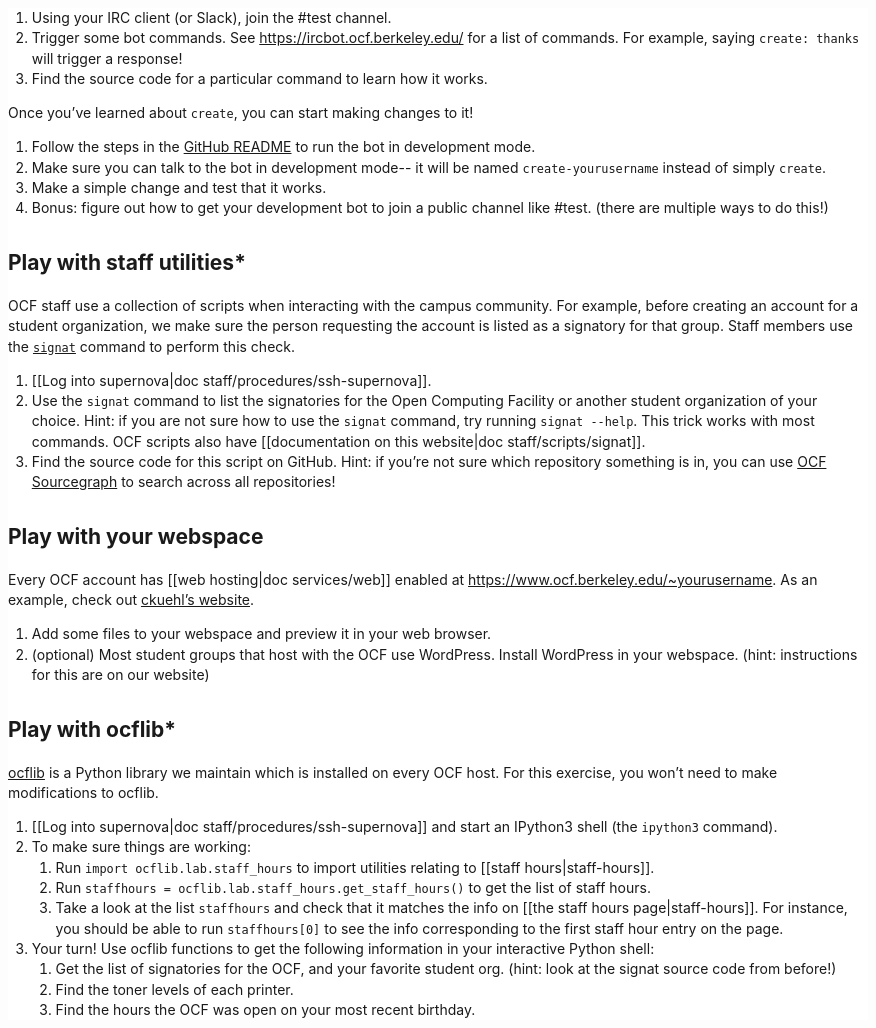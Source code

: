 1. Using your IRC client (or Slack), join the #test channel.
2. Trigger some bot commands. See https://ircbot.ocf.berkeley.edu/ for a list of
   commands. For example, saying `create: thanks` will trigger a response!
3. Find the source code for a particular command to learn how it works.

Once you’ve learned about `create`, you can start making changes to it!

1. Follow the steps in the [GitHub README](https://github.com/ocf/ircbot) to run
   the bot in development mode.
2. Make sure you can talk to the bot in development mode-- it will be named
   `create-yourusername` instead of simply `create`.
3. Make a simple change and test that it works.
4. Bonus: figure out how to get your development bot to join a public channel
   like #test. (there are multiple ways to do this!)

## Play with staff utilities\*
OCF staff use a collection of scripts when interacting with the campus
community. For example, before creating an account for a student organization,
we make sure the person requesting the account is listed as a signatory for that
group. Staff members use the
[`signat`](https://ocf.io/docs/staff/scripts/signat) command to perform this
check.

1. [[Log into supernova|doc staff/procedures/ssh-supernova]].
2. Use the `signat` command to list the signatories for the Open Computing
   Facility or another student organization of your choice. Hint: if you are not
   sure how to use the `signat` command, try running `signat --help`. This trick
   works with most commands. OCF scripts also have [[documentation on this
   website|doc staff/scripts/signat]].
3. Find the source code for this script on GitHub. Hint: if you’re not sure
   which repository something is in, you can use [OCF Sourcegraph][sourcegraph]
   to search across all repositories!

## Play with your webspace
Every OCF account has [[web hosting|doc services/web]] enabled at
https://www.ocf.berkeley.edu/~yourusername. As an example, check out [ckuehl’s
website](https://www.ocf.berkeley.edu/~ckuehl/).

1. Add some files to your webspace and preview it in your web browser.
2. (optional) Most student groups that host with the OCF use WordPress. Install
   WordPress in your webspace. (hint: instructions for this are on our website)

## Play with ocflib\*
[ocflib][ocflib] is a Python library we maintain which is installed on every OCF
host. For this exercise, you won’t need to make modifications to ocflib.

1. [[Log into supernova|doc staff/procedures/ssh-supernova]] and start an
   IPython3 shell (the `ipython3` command).
2. To make sure things are working:
   1. Run `import ocflib.lab.staff_hours` to import utilities relating to
      [[staff hours|staff-hours]].
   2. Run `staffhours = ocflib.lab.staff_hours.get_staff_hours()` to get the
      list of staff hours.
   3. Take a look at the list `staffhours` and check that it matches the info
      on [[the staff hours page|staff-hours]]. For instance, you should be able
      to run `staffhours[0]` to see the info corresponding to the first staff
      hour entry on the page.
3. Your turn! Use ocflib functions to get the following information in your
   interactive Python shell:
   1. Get the list of signatories for the OCF, and your favorite student org.
   (hint: look at the signat source code from before!)
   2. Find the toner levels of each printer.
   3. Find the hours the OCF was open on your most recent birthday.


[ocflib]: https://github.com/ocf/ocflib
[sourcegraph]: https://sourcegraph.ocf.berkeley.edu
[github-pull-request]: https://help.github.com/en/github/collaborating-with-issues-and-pull-requests/about-pull-requests
[ocfweb]: https://github.com/ocf/ocfweb
[github-fork]: https://help.github.com/en/github/getting-started-with-github/fork-a-repo
[github-ssh-keygen]: https://help.github.com/en/github/authenticating-to-github/generating-a-new-ssh-key-and-adding-it-to-the-ssh-agent#generating-a-new-ssh-key
[github-add-key]: https://help.github.com/en/github/authenticating-to-github/adding-a-new-ssh-key-to-your-github-account
[github-clone]: https://help.github.com/en/github/creating-cloning-and-archiving-repositories/cloning-a-repository
[git-branch]: https://git-scm.com/book/en/v2/Git-Branching-Basic-Branching-and-Merging
[vscode-remote]: https://code.visualstudio.com/docs/remote/ssh
[markdown-link]: https://daringfireball.net/projects/markdown/syntax#link
[git-rebase]: https://git-scm.com/book/en/v2/Git-Branching-Rebasing